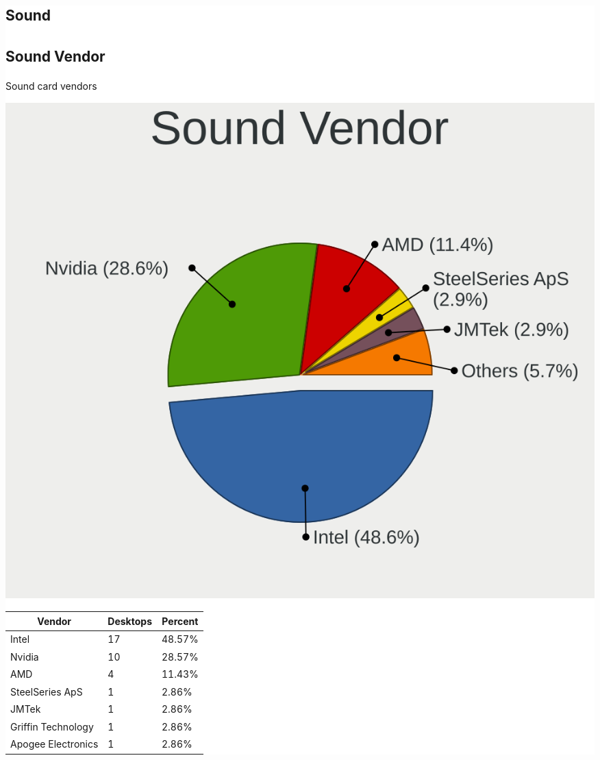 Sound
-----

Sound Vendor
------------

Sound card vendors

![Sound Vendor](./images/pie_chart/snd_vendor.svg)


| Vendor             | Desktops | Percent |
|--------------------|----------|---------|
| Intel              | 17       | 48.57%  |
| Nvidia             | 10       | 28.57%  |
| AMD                | 4        | 11.43%  |
| SteelSeries ApS    | 1        | 2.86%   |
| JMTek              | 1        | 2.86%   |
| Griffin Technology | 1        | 2.86%   |
| Apogee Electronics | 1        | 2.86%   |

